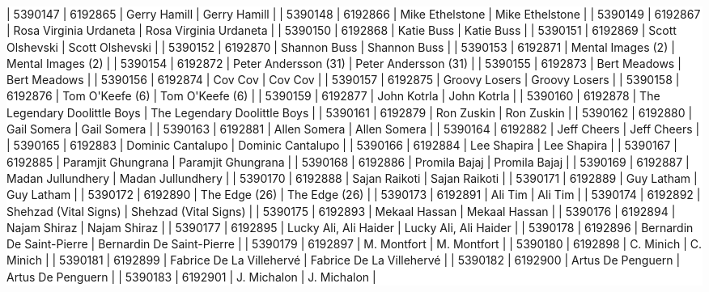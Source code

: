 | 5390147 | 6192865 | Gerry Hamill | Gerry Hamill |
| 5390148 | 6192866 | Mike Ethelstone | Mike Ethelstone |
| 5390149 | 6192867 | Rosa Virginia Urdaneta | Rosa Virginia Urdaneta |
| 5390150 | 6192868 | Katie Buss | Katie Buss |
| 5390151 | 6192869 | Scott Olshevski | Scott Olshevski |
| 5390152 | 6192870 | Shannon Buss | Shannon Buss |
| 5390153 | 6192871 | Mental Images (2) | Mental Images (2) |
| 5390154 | 6192872 | Peter Andersson (31) | Peter Andersson (31) |
| 5390155 | 6192873 | Bert Meadows | Bert Meadows |
| 5390156 | 6192874 | Cov Cov | Cov Cov |
| 5390157 | 6192875 | Groovy Losers | Groovy Losers |
| 5390158 | 6192876 | Tom O'Keefe (6) | Tom O'Keefe (6) |
| 5390159 | 6192877 | John Kotrla | John Kotrla |
| 5390160 | 6192878 | The Legendary Doolittle Boys | The Legendary Doolittle Boys |
| 5390161 | 6192879 | Ron Zuskin | Ron Zuskin |
| 5390162 | 6192880 | Gail Somera | Gail Somera |
| 5390163 | 6192881 | Allen Somera | Allen Somera |
| 5390164 | 6192882 | Jeff Cheers | Jeff Cheers |
| 5390165 | 6192883 | Dominic Cantalupo | Dominic Cantalupo |
| 5390166 | 6192884 | Lee Shapira | Lee Shapira |
| 5390167 | 6192885 | Paramjit Ghungrana | Paramjit Ghungrana |
| 5390168 | 6192886 | Promila Bajaj | Promila Bajaj |
| 5390169 | 6192887 | Madan Jullundhery | Madan Jullundhery |
| 5390170 | 6192888 | Sajan Raikoti | Sajan Raikoti |
| 5390171 | 6192889 | Guy Latham | Guy Latham |
| 5390172 | 6192890 | The Edge (26) | The Edge (26) |
| 5390173 | 6192891 | Ali Tim | Ali Tim |
| 5390174 | 6192892 | Shehzad (Vital Signs) | Shehzad (Vital Signs) |
| 5390175 | 6192893 | Mekaal Hassan | Mekaal Hassan |
| 5390176 | 6192894 | Najam Shiraz | Najam Shiraz |
| 5390177 | 6192895 | Lucky Ali, Ali Haider | Lucky Ali, Ali Haider |
| 5390178 | 6192896 | Bernardin De Saint-Pierre | Bernardin De Saint-Pierre |
| 5390179 | 6192897 | M. Montfort | M. Montfort |
| 5390180 | 6192898 | C. Minich | C. Minich |
| 5390181 | 6192899 | Fabrice De La Villehervé | Fabrice De La Villehervé |
| 5390182 | 6192900 | Artus De Penguern | Artus De Penguern |
| 5390183 | 6192901 | J. Michalon | J. Michalon |